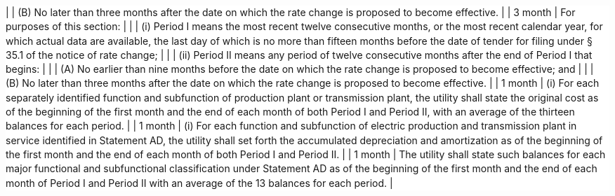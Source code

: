 |             |               (B) No later than three months after the date on which the rate change is proposed to become effective.                                                                                                                                                                                                                                                                                                                                                                                                                                                                                                                                    |
| 3 month     | For purposes of this section:                                                                                                                                                                                                                                                                                                                                                                                                                                                                                                                                                                                                                            |
|             |               (i) Period I means the most recent twelve consecutive months, or the most recent calendar year, for which actual data are available, the last day of which is no more than fifteen months before the date of tender for filing under &#167;&#8201;35.1 of the notice of rate change;                                                                                                                                                                                                                                                                                                                                                       |
|             |               (ii) Period II means any period of twelve consecutive months after the end of Period I that begins:                                                                                                                                                                                                                                                                                                                                                                                                                                                                                                                                        |
|             |               (A) No earlier than nine months before the date on which the rate change is proposed to become effective; and                                                                                                                                                                                                                                                                                                                                                                                                                                                                                                                              |
|             |               (B) No later than three months after the date on which the rate change is proposed to become effective.                                                                                                                                                                                                                                                                                                                                                                                                                                                                                                                                    |
| 1 month     | (i) For each separately identified function and subfunction of production plant or transmission plant, the utility shall state the original cost as of the beginning of the first month and the end of each month of both Period I and Period II, with an average of the thirteen balances for each period.                                                                                                                                                                                                                                                                                                                                              |
| 1 month     | (i) For each function and subfunction of electric production and transmission plant in service identified in Statement AD, the utility shall set forth the accumulated depreciation and amortization as of the beginning of the first month and the end of each month of both Period I and Period II.                                                                                                                                                                                                                                                                                                                                                    |
| 1 month     | The utility shall state such balances for each major functional and subfunctional classification under Statement AD as of the beginning of the first month and the end of each month of Period I and Period II with an average of the 13 balances for each period.                                                                                                                                                                                                                                                                                                                                                                                       |